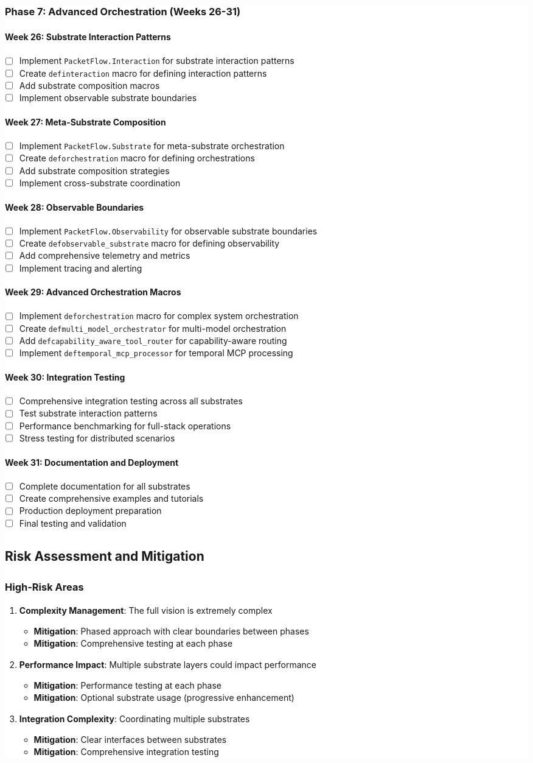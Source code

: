 ### **Phase 7: Advanced Orchestration (Weeks 26-31)**

#### Week 26: Substrate Interaction Patterns
- [ ] Implement `PacketFlow.Interaction` for substrate interaction patterns
- [ ] Create `definteraction` macro for defining interaction patterns
- [ ] Add substrate composition macros
- [ ] Implement observable substrate boundaries

#### Week 27: Meta-Substrate Composition
- [ ] Implement `PacketFlow.Substrate` for meta-substrate orchestration
- [ ] Create `deforchestration` macro for defining orchestrations
- [ ] Add substrate composition strategies
- [ ] Implement cross-substrate coordination

#### Week 28: Observable Boundaries
- [ ] Implement `PacketFlow.Observability` for observable substrate boundaries
- [ ] Create `defobservable_substrate` macro for defining observability
- [ ] Add comprehensive telemetry and metrics
- [ ] Implement tracing and alerting

#### Week 29: Advanced Orchestration Macros
- [ ] Implement `deforchestration` macro for complex system orchestration
- [ ] Create `defmulti_model_orchestrator` for multi-model orchestration
- [ ] Add `defcapability_aware_tool_router` for capability-aware routing
- [ ] Implement `deftemporal_mcp_processor` for temporal MCP processing

#### Week 30: Integration Testing
- [ ] Comprehensive integration testing across all substrates
- [ ] Test substrate interaction patterns
- [ ] Performance benchmarking for full-stack operations
- [ ] Stress testing for distributed scenarios

#### Week 31: Documentation and Deployment
- [ ] Complete documentation for all substrates
- [ ] Create comprehensive examples and tutorials
- [ ] Production deployment preparation
- [ ] Final testing and validation

## Risk Assessment and Mitigation

### **High-Risk Areas**
1. **Complexity Management**: The full vision is extremely complex
   - **Mitigation**: Phased approach with clear boundaries between phases
   - **Mitigation**: Comprehensive testing at each phase

2. **Performance Impact**: Multiple substrate layers could impact performance
   - **Mitigation**: Performance testing at each phase
   - **Mitigation**: Optional substrate usage (progressive enhancement)

3. **Integration Complexity**: Coordinating multiple substrates
   - **Mitigation**: Clear interfaces between substrates
   - **Mitigation**: Comprehensive integration testing
